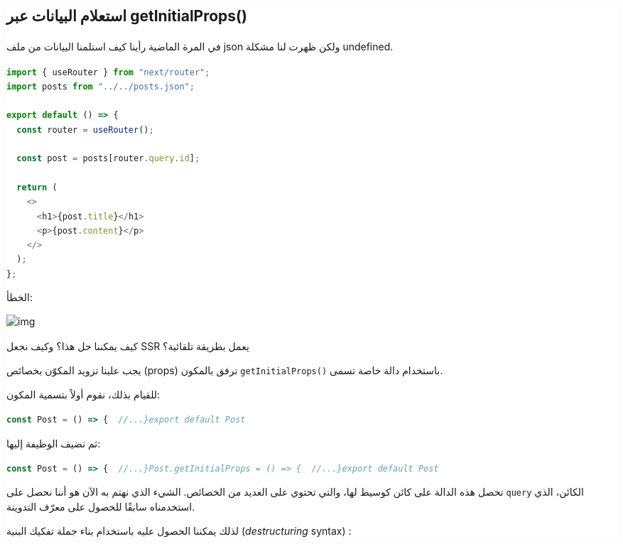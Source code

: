 ## استعلام البيانات عبر <span dir ="ltr"> getInitialProps() </span> <a id="p18"></a>

في المرة الماضية رأينا كيف استلمنا البيانات من ملف json ولكن ظهرت لنا مشكلة undefined.

<div dir="ltr">

```js
import { useRouter } from "next/router";
import posts from "../../posts.json";

export default () => {
  const router = useRouter();

  const post = posts[router.query.id];

  return (
    <>
      <h1>{post.title}</h1>
      <p>{post.content}</p>
    </>
  );
};
```
</div>

الخطأ:

![img](https://i.suar.me/qLy3n/)

كيف يمكننا حل هذا؟ وكيف نجعل SSR يعمل بطريقة تلقائية؟

يجب علينا تزويد المكوّن بخصائص (props) باستخدام دالة خاصة تسمى <span dir ="ltr">`getInitialProps()`</span> ترفق بالمكون.

للقيام بذلك، نقوم أولاً بتسمية المكون:

<div dir="ltr">

```js
const Post = () => {  //...}export default Post
```
</div>

ثم نضيف الوظيفة إليها:

<div dir="ltr">

```js
const Post = () => {  //...}Post.getInitialProps = () => {  //...}export default Post
```
</div>

تحصل هذه الدالة على كائن كوسيط لها، والتي تحتوي على العديد من الخصائص. الشيء الذي نهتم به الآن هو أننا نحصل على `query` الكائن، الذي استخدمناه سابقًا للحصول على معرّف التدوينة.

لذلك يمكننا الحصول عليه باستخدام بناء جملة تفكيك البنية (_destructuring_ syntax) :
